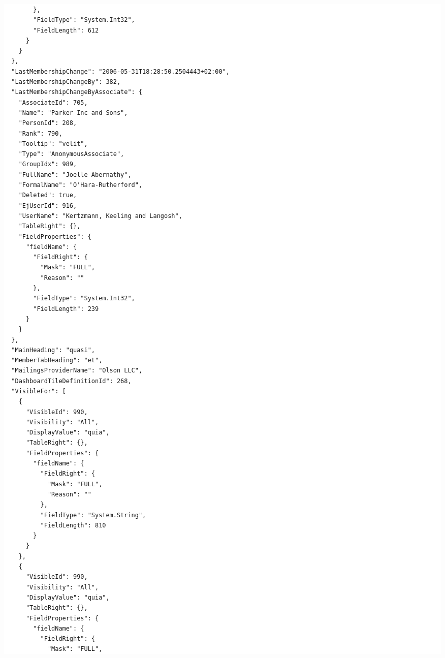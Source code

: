 ```http_
        },
        "FieldType": "System.Int32",
        "FieldLength": 612
      }
    }
  },
  "LastMembershipChange": "2006-05-31T18:28:50.2504443+02:00",
  "LastMembershipChangeBy": 382,
  "LastMembershipChangeByAssociate": {
    "AssociateId": 705,
    "Name": "Parker Inc and Sons",
    "PersonId": 208,
    "Rank": 790,
    "Tooltip": "velit",
    "Type": "AnonymousAssociate",
    "GroupIdx": 989,
    "FullName": "Joelle Abernathy",
    "FormalName": "O'Hara-Rutherford",
    "Deleted": true,
    "EjUserId": 916,
    "UserName": "Kertzmann, Keeling and Langosh",
    "TableRight": {},
    "FieldProperties": {
      "fieldName": {
        "FieldRight": {
          "Mask": "FULL",
          "Reason": ""
        },
        "FieldType": "System.Int32",
        "FieldLength": 239
      }
    }
  },
  "MainHeading": "quasi",
  "MemberTabHeading": "et",
  "MailingsProviderName": "Olson LLC",
  "DashboardTileDefinitionId": 268,
  "VisibleFor": [
    {
      "VisibleId": 990,
      "Visibility": "All",
      "DisplayValue": "quia",
      "TableRight": {},
      "FieldProperties": {
        "fieldName": {
          "FieldRight": {
            "Mask": "FULL",
            "Reason": ""
          },
          "FieldType": "System.String",
          "FieldLength": 810
        }
      }
    },
    {
      "VisibleId": 990,
      "Visibility": "All",
      "DisplayValue": "quia",
      "TableRight": {},
      "FieldProperties": {
        "fieldName": {
          "FieldRight": {
            "Mask": "FULL",
```